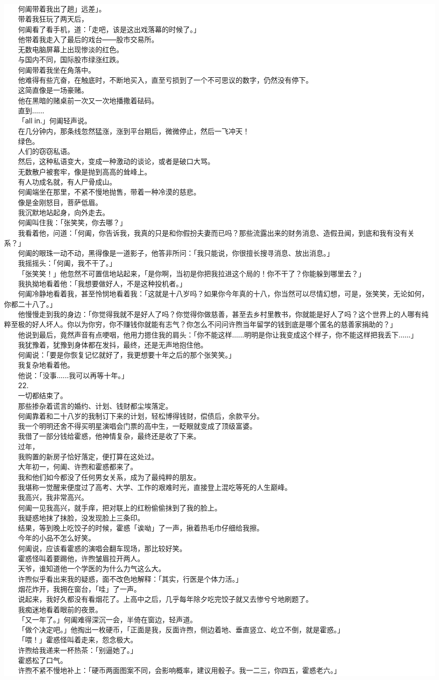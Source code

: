 &emsp;&emsp;何阖带着我出了趟」远差」。  
&emsp;&emsp;带着我狂玩了两天后，  
&emsp;&emsp;何阖看了看手机，道：「走吧，该是这出戏落幕的时候了。」  
&emsp;&emsp;他带着我走入了最后的戏台——股市交易所。  
&emsp;&emsp;无数电脑屏幕上出现惨淡的红色。  
&emsp;&emsp;与国内不同，国际股市绿涨红跌。  
&emsp;&emsp;何阖带着我坐在角落中。  
&emsp;&emsp;他难得有些亢奋，在触底时，不断地买入，直至亏损到了一个不可思议的数字，仍然没有停下。  
&emsp;&emsp;这简直像是一场豪赌。  
&emsp;&emsp;他在黑暗的赌桌前一次又一次地播撒着砝码。  
&emsp;&emsp;直到......  
&emsp;&emsp;「all in.」何阖轻声说。  
&emsp;&emsp;在几分钟内，那条线忽然猛涨，涨到平台期后，微微停止，然后一飞冲天！  
&emsp;&emsp;绿色。  
&emsp;&emsp;人们的窃窃私语。  
&emsp;&emsp;然后，这种私语变大，变成一种激动的谈论，或者是破口大骂。  
&emsp;&emsp;无数散户被套牢，像是抛到高高的耸峰上。  
&emsp;&emsp;有人功成名就，有人尸骨成山。  
&emsp;&emsp;何阖端坐在那里，不紧不慢地抛售，带着一种冷漠的慈悲。  
&emsp;&emsp;像是金刚怒目，菩萨低眉。  
&emsp;&emsp;我沉默地站起身，向外走去。  
&emsp;&emsp;何阖叫住我：「张笑笑，你去哪？」  
&emsp;&emsp;我看着他，问道：「何阖，你告诉我，我真的只是和你假扮夫妻而已吗？那些流露出来的财务消息、造假丑闻，到底和我有没有关系？」  
&emsp;&emsp;何阖的眼珠一动不动，黑得像是一道影子，他答非所问：「我只能说，你很擅长搜寻消息、放出消息。」  
&emsp;&emsp;我摇摇头：「何阖，我不干了。」  
&emsp;&emsp;「张笑笑！」他忽然不可置信地站起来，「是你啊，当初是你把我拉进这个局的！你不干了？你能躲到哪里去？」  
&emsp;&emsp;我执拗地看着他：「我想要做好人，不是这种投机者。」  
&emsp;&emsp;何阖冷静地看着我，甚至怜悯地看着我：「这就是十八岁吗？如果你今年真的十八，你当然可以尽情幻想，可是，张笑笑，无论如何，你都二十八了。」  
&emsp;&emsp;他慢慢走到我的身边：「你觉得我就不是好人了吗？你觉得你做慈善，甚至去乡村里教书，你就能是好人了吗？这个世界上的人哪有纯粹至极的好人坏人。你以为你穷，你不赚钱你就能有志气？你怎么不问问许煦当年留学的钱到底是哪个匿名的慈善家捐助的？」  
&emsp;&emsp;他说到最后，竟然声音有点哽咽，他用力摁住我的肩头：「你不能这样......明明是你让我变成这个样子，你不能这样把我丢下......」  
&emsp;&emsp;我犹豫着，犹豫到身体都在发抖，最终，还是无声地抱住他。  
&emsp;&emsp;何阖说：「要是你恢复记忆就好了，我更想要十年之后的那个张笑笑。」  
&emsp;&emsp;我复杂地看着他。  
&emsp;&emsp;他说：「没事......我可以再等十年。」  
&emsp;&emsp;22.  
&emsp;&emsp;一切都结束了。  
&emsp;&emsp;那些掺杂着谎言的婚约、计划、钱财都尘埃落定。  
&emsp;&emsp;何阖靠着和二十八岁的我制订下来的计划，轻松博得钱财，偿债后，余款平分。  
&emsp;&emsp;我一个明明还舍不得买明星演唱会门票的高中生，一眨眼就变成了顶级富婆。  
&emsp;&emsp;我借了一部分钱给霍惑，他神情复杂，最终还是收了下来。  
&emsp;&emsp;过年，  
&emsp;&emsp;我购置的新房子恰好落定，便打算在这处过。  
&emsp;&emsp;大年初一，何阖、许煦和霍惑都来了。  
&emsp;&emsp;我和他们如今都没了任何男女关系，成为了最纯粹的朋友。  
&emsp;&emsp;我堪称一觉醒来便度过了高考、大学、工作的艰难时光，直接登上混吃等死的人生巅峰。  
&emsp;&emsp;我高兴，我非常高兴。  
&emsp;&emsp;何阖一见我高兴，就手痒，把对联上的红粉偷偷抹到了我的脸上。  
&emsp;&emsp;我疑惑地抹了抹脸，没发现脸上三条印。  
&emsp;&emsp;结果，等到晚上吃饺子的时候，霍惑「诶呦」了一声，揪着热毛巾仔细给我擦。  
&emsp;&emsp;今年的小品不怎么好笑。  
&emsp;&emsp;何阖说，应该看霍惑的演唱会翻车现场，那比较好笑。  
&emsp;&emsp;霍惑怪叫着要踢他，许煦皱眉拉开两人。  
&emsp;&emsp;天爷，谁知道他一个学医的为什么力气这么大。  
&emsp;&emsp;许煦似乎看出来我的疑惑，面不改色地解释：「其实，行医是个体力活。」  
&emsp;&emsp;烟花炸开，我拥在窗台，「哇」了一声。  
&emsp;&emsp;说起来，我好久都没有看烟花了。上高中之后，几乎每年除夕吃完饺子就又去惨兮兮地刷题了。  
&emsp;&emsp;我痴迷地看着眼前的夜景。  
&emsp;&emsp;「又一年了。」何阖难得深沉一会，半倚在窗边，轻声道。  
&emsp;&emsp;「做个决定吧。」他掏出一枚硬币，「正面是我，反面许煦，侧边着地、垂直竖立、屹立不倒，就是霍惑。」  
&emsp;&emsp;「喂！」霍惑怪叫着走来，怨念极大。  
&emsp;&emsp;许煦给我递来一杯热茶：「别逼她了。」  
&emsp;&emsp;霍惑松了口气。  
&emsp;&emsp;许煦不紧不慢地补上：「硬币两面图案不同，会影响概率，建议用骰子。我一二三，你四五，霍惑老六。」  